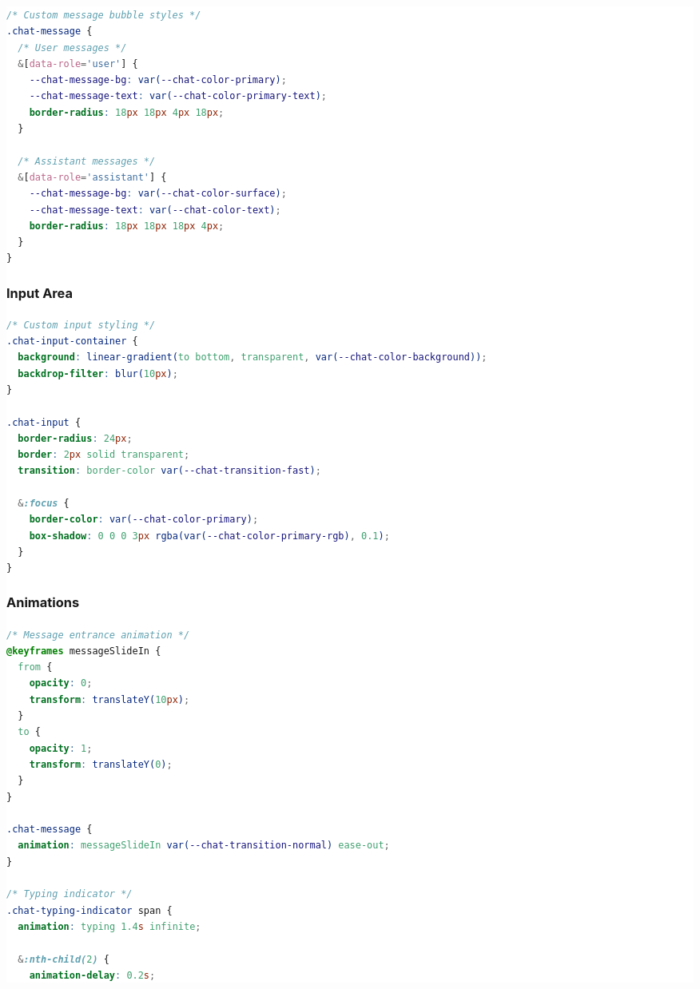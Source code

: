 ```css
/* Custom message bubble styles */
.chat-message {
  /* User messages */
  &[data-role='user'] {
    --chat-message-bg: var(--chat-color-primary);
    --chat-message-text: var(--chat-color-primary-text);
    border-radius: 18px 18px 4px 18px;
  }

  /* Assistant messages */
  &[data-role='assistant'] {
    --chat-message-bg: var(--chat-color-surface);
    --chat-message-text: var(--chat-color-text);
    border-radius: 18px 18px 18px 4px;
  }
}
```

### Input Area

```css
/* Custom input styling */
.chat-input-container {
  background: linear-gradient(to bottom, transparent, var(--chat-color-background));
  backdrop-filter: blur(10px);
}

.chat-input {
  border-radius: 24px;
  border: 2px solid transparent;
  transition: border-color var(--chat-transition-fast);

  &:focus {
    border-color: var(--chat-color-primary);
    box-shadow: 0 0 0 3px rgba(var(--chat-color-primary-rgb), 0.1);
  }
}
```

### Animations

```css
/* Message entrance animation */
@keyframes messageSlideIn {
  from {
    opacity: 0;
    transform: translateY(10px);
  }
  to {
    opacity: 1;
    transform: translateY(0);
  }
}

.chat-message {
  animation: messageSlideIn var(--chat-transition-normal) ease-out;
}

/* Typing indicator */
.chat-typing-indicator span {
  animation: typing 1.4s infinite;

  &:nth-child(2) {
    animation-delay: 0.2s;
```